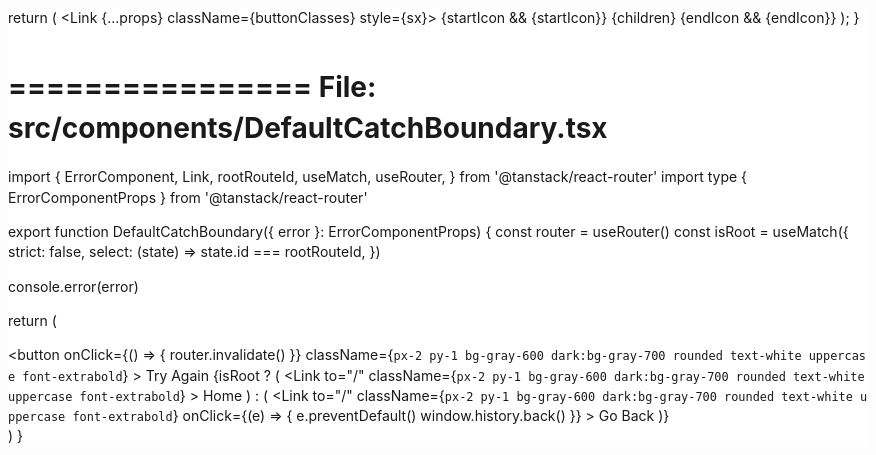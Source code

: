   return (
    <Link {...props} className={buttonClasses} style={sx}>
      {startIcon && <span className="mr-2">{startIcon}</span>}
      {children}
      {endIcon && <span className="ml-2">{endIcon}</span>}
    </Link>
  );
}

================
File: src/components/DefaultCatchBoundary.tsx
================
import {
  ErrorComponent,
  Link,
  rootRouteId,
  useMatch,
  useRouter,
} from '@tanstack/react-router'
import type { ErrorComponentProps } from '@tanstack/react-router'

export function DefaultCatchBoundary({ error }: ErrorComponentProps) {
  const router = useRouter()
  const isRoot = useMatch({
    strict: false,
    select: (state) => state.id === rootRouteId,
  })

  console.error(error)

  return (
    <div className="min-w-0 flex-1 p-4 flex flex-col items-center justify-center gap-6">
      <ErrorComponent error={error} />
      <div className="flex gap-2 items-center flex-wrap">
        <button
          onClick={() => {
            router.invalidate()
          }}
          className={`px-2 py-1 bg-gray-600 dark:bg-gray-700 rounded text-white uppercase font-extrabold`}
        >
          Try Again
        </button>
        {isRoot ? (
          <Link
            to="/"
            className={`px-2 py-1 bg-gray-600 dark:bg-gray-700 rounded text-white uppercase font-extrabold`}
          >
            Home
          </Link>
        ) : (
          <Link
            to="/"
            className={`px-2 py-1 bg-gray-600 dark:bg-gray-700 rounded text-white uppercase font-extrabold`}
            onClick={(e) => {
              e.preventDefault()
              window.history.back()
            }}
          >
            Go Back
          </Link>
        )}
      </div>
    </div>
  )
}
